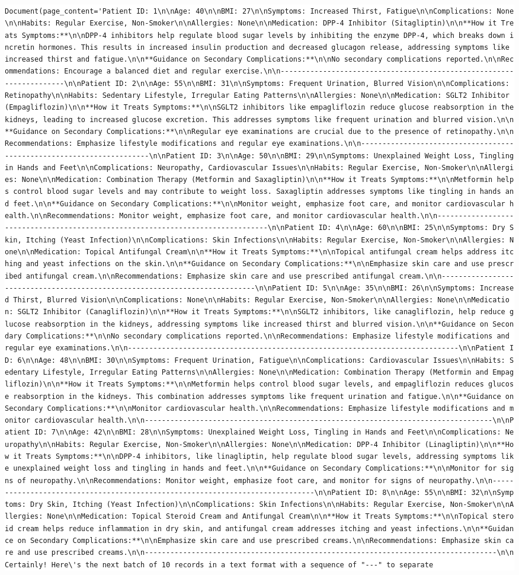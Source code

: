     Document(page_content='Patient ID: 1\n\nAge: 40\n\nBMI: 27\n\nSymptoms: Increased Thirst, Fatigue\n\nComplications: None\n\nHabits: Regular Exercise, Non-Smoker\n\nAllergies: None\n\nMedication: DPP-4 Inhibitor (Sitagliptin)\n\n**How it Treats Symptoms:**\n\nDPP-4 inhibitors help regulate blood sugar levels by inhibiting the enzyme DPP-4, which breaks down incretin hormones. This results in increased insulin production and decreased glucagon release, addressing symptoms like increased thirst and fatigue.\n\n**Guidance on Secondary Complications:**\n\nNo secondary complications reported.\n\nRecommendations: Encourage a balanced diet and regular exercise.\n\n---------------------------------------------------------------------\n\nPatient ID: 2\n\nAge: 55\n\nBMI: 31\n\nSymptoms: Frequent Urination, Blurred Vision\n\nComplications: Retinopathy\n\nHabits: Sedentary Lifestyle, Irregular Eating Patterns\n\nAllergies: None\n\nMedication: SGLT2 Inhibitor (Empagliflozin)\n\n**How it Treats Symptoms:**\n\nSGLT2 inhibitors like empagliflozin reduce glucose reabsorption in the kidneys, leading to increased glucose excretion. This addresses symptoms like frequent urination and blurred vision.\n\n**Guidance on Secondary Complications:**\n\nRegular eye examinations are crucial due to the presence of retinopathy.\n\nRecommendations: Emphasize lifestyle modifications and regular eye examinations.\n\n----------------------------------------------------------------------\n\nPatient ID: 3\n\nAge: 50\n\nBMI: 29\n\nSymptoms: Unexplained Weight Loss, Tingling in Hands and Feet\n\nComplications: Neuropathy, Cardiovascular Issues\n\nHabits: Regular Exercise, Non-Smoker\n\nAllergies: None\n\nMedication: Combination Therapy (Metformin and Saxagliptin)\n\n**How it Treats Symptoms:**\n\nMetformin helps control blood sugar levels and may contribute to weight loss. Saxagliptin addresses symptoms like tingling in hands and feet.\n\n**Guidance on Secondary Complications:**\n\nMonitor weight, emphasize foot care, and monitor cardiovascular health.\n\nRecommendations: Monitor weight, emphasize foot care, and monitor cardiovascular health.\n\n--------------------------------------------------------------------------------\n\nPatient ID: 4\n\nAge: 60\n\nBMI: 25\n\nSymptoms: Dry Skin, Itching (Yeast Infection)\n\nComplications: Skin Infections\n\nHabits: Regular Exercise, Non-Smoker\n\nAllergies: None\n\nMedication: Topical Antifungal Cream\n\n**How it Treats Symptoms:**\n\nTopical antifungal cream helps address itching and yeast infections on the skin.\n\n**Guidance on Secondary Complications:**\n\nEmphasize skin care and use prescribed antifungal cream.\n\nRecommendations: Emphasize skin care and use prescribed antifungal cream.\n\n----------------------------------------------------------------------------\n\nPatient ID: 5\n\nAge: 35\n\nBMI: 26\n\nSymptoms: Increased Thirst, Blurred Vision\n\nComplications: None\n\nHabits: Regular Exercise, Non-Smoker\n\nAllergies: None\n\nMedication: SGLT2 Inhibitor (Canagliflozin)\n\n**How it Treats Symptoms:**\n\nSGLT2 inhibitors, like canagliflozin, help reduce glucose reabsorption in the kidneys, addressing symptoms like increased thirst and blurred vision.\n\n**Guidance on Secondary Complications:**\n\nNo secondary complications reported.\n\nRecommendations: Emphasize lifestyle modifications and regular eye examinations.\n\n------------------------------------------------------------------------------\n\nPatient ID: 6\n\nAge: 48\n\nBMI: 30\n\nSymptoms: Frequent Urination, Fatigue\n\nComplications: Cardiovascular Issues\n\nHabits: Sedentary Lifestyle, Irregular Eating Patterns\n\nAllergies: None\n\nMedication: Combination Therapy (Metformin and Empagliflozin)\n\n**How it Treats Symptoms:**\n\nMetformin helps control blood sugar levels, and empagliflozin reduces glucose reabsorption in the kidneys. This combination addresses symptoms like frequent urination and fatigue.\n\n**Guidance on Secondary Complications:**\n\nMonitor cardiovascular health.\n\nRecommendations: Emphasize lifestyle modifications and monitor cardiovascular health.\n\n----------------------------------------------------------------------------------\n\nPatient ID: 7\n\nAge: 42\n\nBMI: 28\n\nSymptoms: Unexplained Weight Loss, Tingling in Hands and Feet\n\nComplications: Neuropathy\n\nHabits: Regular Exercise, Non-Smoker\n\nAllergies: None\n\nMedication: DPP-4 Inhibitor (Linagliptin)\n\n**How it Treats Symptoms:**\n\nDPP-4 inhibitors, like linagliptin, help regulate blood sugar levels, addressing symptoms like unexplained weight loss and tingling in hands and feet.\n\n**Guidance on Secondary Complications:**\n\nMonitor for signs of neuropathy.\n\nRecommendations: Monitor weight, emphasize foot care, and monitor for signs of neuropathy.\n\n------------------------------------------------------------------------------\n\nPatient ID: 8\n\nAge: 55\n\nBMI: 32\n\nSymptoms: Dry Skin, Itching (Yeast Infection)\n\nComplications: Skin Infections\n\nHabits: Regular Exercise, Non-Smoker\n\nAllergies: None\n\nMedication: Topical Steroid Cream and Antifungal Cream\n\n**How it Treats Symptoms:**\n\nTopical steroid cream helps reduce inflammation in dry skin, and antifungal cream addresses itching and yeast infections.\n\n**Guidance on Secondary Complications:**\n\nEmphasize skin care and use prescribed creams.\n\nRecommendations: Emphasize skin care and use prescribed creams.\n\n-----------------------------------------------------------------------------------\n\nCertainly! Here\'s the next batch of 10 records in a text format with a sequence of "---" to separate